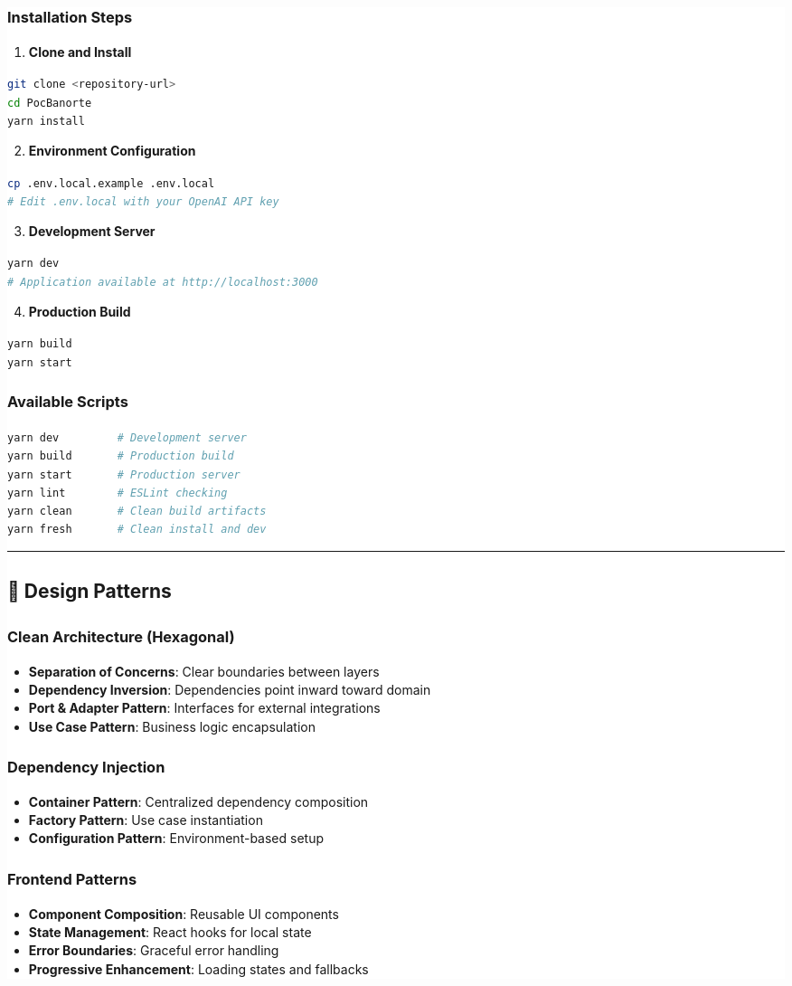 ### Installation Steps

1. **Clone and Install**
```bash
git clone <repository-url>
cd PocBanorte
yarn install
```

2. **Environment Configuration**
```bash
cp .env.local.example .env.local
# Edit .env.local with your OpenAI API key
```

3. **Development Server**
```bash
yarn dev
# Application available at http://localhost:3000
```

4. **Production Build**
```bash
yarn build
yarn start
```

### Available Scripts

```bash
yarn dev         # Development server
yarn build       # Production build
yarn start       # Production server
yarn lint        # ESLint checking
yarn clean       # Clean build artifacts
yarn fresh       # Clean install and dev
```

---

## 🎨 Design Patterns

### Clean Architecture (Hexagonal)
- **Separation of Concerns**: Clear boundaries between layers
- **Dependency Inversion**: Dependencies point inward toward domain
- **Port & Adapter Pattern**: Interfaces for external integrations
- **Use Case Pattern**: Business logic encapsulation

### Dependency Injection
- **Container Pattern**: Centralized dependency composition
- **Factory Pattern**: Use case instantiation
- **Configuration Pattern**: Environment-based setup

### Frontend Patterns
- **Component Composition**: Reusable UI components
- **State Management**: React hooks for local state
- **Error Boundaries**: Graceful error handling
- **Progressive Enhancement**: Loading states and fallbacks
